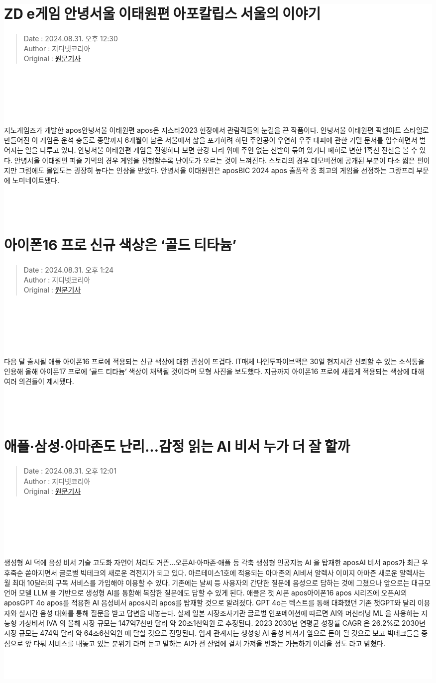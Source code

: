   
# ZD e게임 안녕서울 이태원편 아포칼립스 서울의 이야기  
  
> Date : 2024.08.31. 오후 12:30  
> Author : 지디넷코리아  
> Original : [원문기사](https://n.news.naver.com/mnews/article/092/0002343982?sid=105)  
<br/>  
  
<img alt="" class="_LAZY_LOADING _LAZY_LOADING_INIT_HIDE" src="https://imgnews.pstatic.net/image/092/2024/08/31/0002343982_001_20240831123016137.png?type=w647" id="img1" style="display: none;"></img>  
<br/><br/>  
  
지노게임즈가 개발한 apos안녕서울 이태원편 apos은 지스타2023 현장에서 관람객들의 눈길을 끈 작품이다.
안녕서울 이태원편 픽셀아트 스타일로 만들어진 이 게임은 운석 충돌로 종말까지 6개월이 남은 서울에서 삶을 포기하려 하던 주인공이 우연히 우주 대피에 관한 기밀 문서를 입수하면서 벌어지는 일을 다루고 있다.
안녕서울 이태원편 게임을 진행하다 보면 한강 다리 위에 주인 없는 신발이 묶여 있거나 폐허로 변한 1혹선 전철을 볼 수 있다.
안녕서울 이태원편 퍼즐 기믹의 경우 게임을 진행할수록 난이도가 오르는 것이 느껴진다.
스토리의 경우 데모버전에 공개된 부분이 다소 짧은 편이지만 그럼에도 몰입도는 굉장히 높다는 인상을 받았다.
안녕서울 이태원편은 aposBIC 2024 apos 출품작 중 최고의 게임을 선정하는 그랑프리 부문에 노미네이트됐다.  
<br/><br/><br/>  

  
# 아이폰16 프로 신규 색상은 ‘골드 티타늄’  
  
> Date : 2024.08.31. 오후 1:24  
> Author : 지디넷코리아  
> Original : [원문기사](https://n.news.naver.com/mnews/article/092/0002343981?sid=105)  
<br/>  
  
<img alt="" class="_LAZY_LOADING _LAZY_LOADING_INIT_HIDE" src="https://imgnews.pstatic.net/image/092/2024/08/31/0002343981_001_20240831132819601.jpg?type=w647" id="img1" style="display: none;"></img>  
<br/><br/>  
  
다음 달 출시될 애플 아이폰16 프로에 적용되는 신규 색상에 대한 관심이 뜨겁다.
IT매체 나인투파이브맥은 30일 현지시간 신뢰할 수 있는 소식통을 인용해 올해 아이폰17 프로에 ‘골드 티타늄’ 색상이 채택될 것이라며 모형 사진을 보도했다.
지금까지 아이폰16 프로에 새롭게 적용되는 색상에 대해 여러 의견들이 제시됐다.  
<br/><br/><br/>  

  
# 애플·삼성·아마존도 난리…감정 읽는 AI 비서 누가 더 잘 할까  
  
> Date : 2024.08.31. 오후 12:01  
> Author : 지디넷코리아  
> Original : [원문기사](https://n.news.naver.com/mnews/article/092/0002343980?sid=105)  
<br/>  
  
<img alt="" class="_LAZY_LOADING _LAZY_LOADING_INIT_HIDE" src="https://imgnews.pstatic.net/image/092/2024/08/31/0002343980_001_20240831132712027.jpg?type=w647" id="img1" style="display: none;"></img>  
<br/><br/>  
  
생성형 AI 덕에 음성 비서 기술 고도화 자연어 처리도 거뜬…오픈AI·아마존·애플 등 각축 생성형 인공지능 AI 을 탑재한 aposAI 비서 apos가 최근 우후죽순 쏟아지면서 글로벌 빅테크의 새로운 격전지가 되고 있다.
아르테미스1호에 적용되는 아마존의 AI비서 알렉사 이미지 아마존 새로운 알렉사는 월 최대 10달러의 구독 서비스를 가입해야 이용할 수 있다.
기존에는 날씨 등 사용자의 간단한 질문에 음성으로 답하는 것에 그쳤으나 앞으로는 대규모 언어 모델 LLM 을 기반으로 생성형 AI를 통합해 복잡한 질문에도 답할 수 있게 된다.
애플은 첫 AI폰 apos아이폰16 apos 시리즈에 오픈AI의 aposGPT 4o apos를 적용한 AI 음성비서 apos시리 apos를 탑재할 것으로 알려졌다.
GPT 4o는 텍스트를 통해 대화했던 기존 챗GPT와 달리 이용자와 실시간 음성 대화를 통해 질문을 받고 답변을 내놓는다.
실제 일본 시장조사기관 글로벌 인포메이션에 따르면 AI와 머신러닝 ML 을 사용하는 지능형 가상비서 IVA 의 올해 시장 규모는 147억7천만 달러 약 20조1천억원 로 추정된다.
2023 2030년 연평균 성장률 CAGR 은 26.2%로 2030년 시장 규모는 474억 달러 약 64조6천억원 에 달할 것으로 전망된다.
업계 관계자는 생성형 AI 음성 비서가 앞으로 돈이 될 것으로 보고 빅테크들을 중심으로 앞 다퉈 서비스를 내놓고 있는 분위기 라며 듣고 말하는 AI가 전 산업에 걸쳐 가져올 변화는 가늠하기 어려울 정도 라고 밝혔다.  
<br/><br/><br/>  
